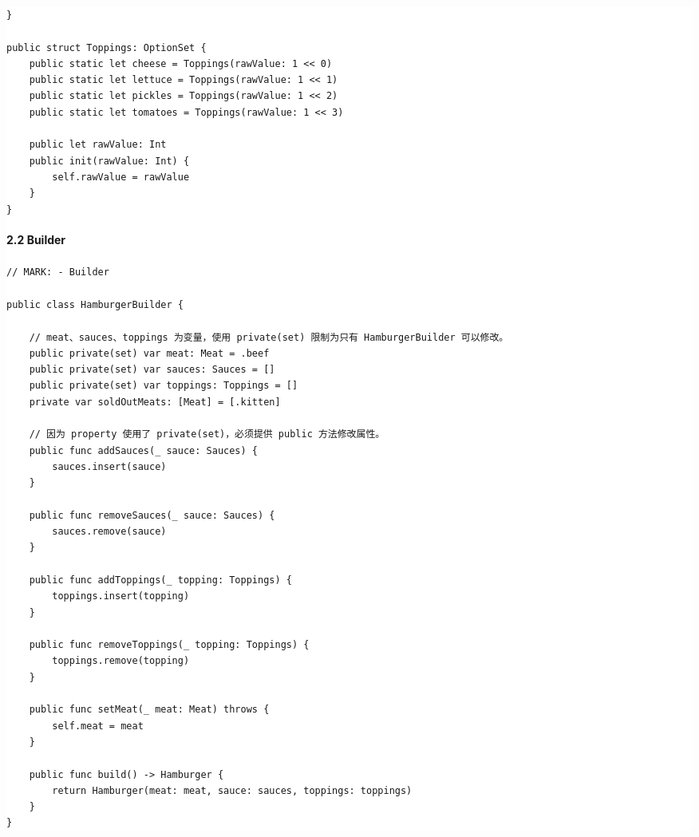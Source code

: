 ```
}

public struct Toppings: OptionSet {
    public static let cheese = Toppings(rawValue: 1 << 0)
    public static let lettuce = Toppings(rawValue: 1 << 1)
    public static let pickles = Toppings(rawValue: 1 << 2)
    public static let tomatoes = Toppings(rawValue: 1 << 3)
    
    public let rawValue: Int
    public init(rawValue: Int) {
        self.rawValue = rawValue
    }
}
```

#### 2.2 Builder

```
// MARK: - Builder

public class HamburgerBuilder {
    
    // meat、sauces、toppings 为变量，使用 private(set) 限制为只有 HamburgerBuilder 可以修改。
    public private(set) var meat: Meat = .beef
    public private(set) var sauces: Sauces = []
    public private(set) var toppings: Toppings = []
    private var soldOutMeats: [Meat] = [.kitten]
    
    // 因为 property 使用了 private(set)，必须提供 public 方法修改属性。
    public func addSauces(_ sauce: Sauces) {
        sauces.insert(sauce)
    }
    
    public func removeSauces(_ sauce: Sauces) {
        sauces.remove(sauce)
    }
    
    public func addToppings(_ topping: Toppings) {
        toppings.insert(topping)
    }
    
    public func removeToppings(_ topping: Toppings) {
        toppings.remove(topping)
    }
    
    public func setMeat(_ meat: Meat) throws {
        self.meat = meat
    }
    
    public func build() -> Hamburger {
        return Hamburger(meat: meat, sauce: sauces, toppings: toppings)
    }
}
```
